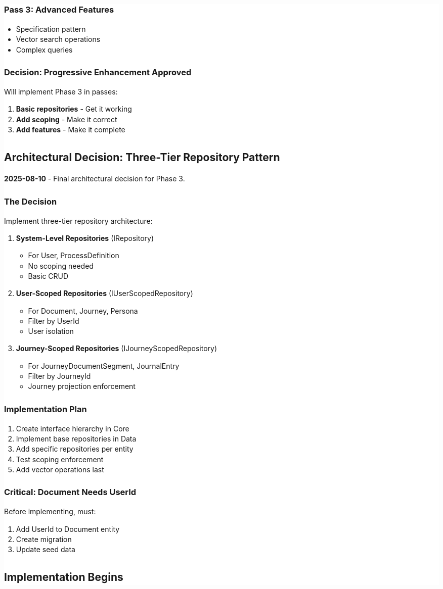### Pass 3: Advanced Features
- Specification pattern
- Vector search operations
- Complex queries

### Decision: Progressive Enhancement Approved

Will implement Phase 3 in passes:
1. **Basic repositories** - Get it working
2. **Add scoping** - Make it correct
3. **Add features** - Make it complete

## Architectural Decision: Three-Tier Repository Pattern

**2025-08-10** - Final architectural decision for Phase 3.

### The Decision

Implement three-tier repository architecture:

1. **System-Level Repositories** (IRepository<T>)
   - For User, ProcessDefinition
   - No scoping needed
   - Basic CRUD

2. **User-Scoped Repositories** (IUserScopedRepository<T>)
   - For Document, Journey, Persona
   - Filter by UserId
   - User isolation

3. **Journey-Scoped Repositories** (IJourneyScopedRepository<T>)
   - For JourneyDocumentSegment, JournalEntry
   - Filter by JourneyId
   - Journey projection enforcement

### Implementation Plan

1. Create interface hierarchy in Core
2. Implement base repositories in Data
3. Add specific repositories per entity
4. Test scoping enforcement
5. Add vector operations last

### Critical: Document Needs UserId

Before implementing, must:
1. Add UserId to Document entity
2. Create migration
3. Update seed data

## Implementation Begins
